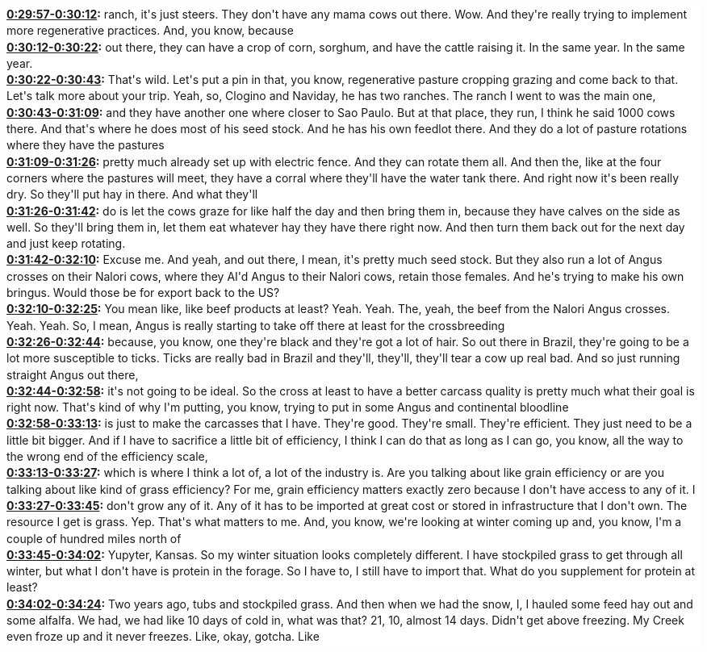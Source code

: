 **[0:29:57-0:30:12](https://anchor.fm/ranching-reboot/episodes/84-Kevin-Deleu-Back-to-Brazil-e1olnaa#t=0:29:57):**  ranch, it's just steers. They don't have any mama cows out there.  Wow.  And they're really trying to implement more regenerative practices. And, you know, because  
**[0:30:12-0:30:22](https://anchor.fm/ranching-reboot/episodes/84-Kevin-Deleu-Back-to-Brazil-e1olnaa#t=0:30:12):**  out there, they can have a crop of corn, sorghum, and have the cattle raising it.  In the same year.  In the same year.  
**[0:30:22-0:30:43](https://anchor.fm/ranching-reboot/episodes/84-Kevin-Deleu-Back-to-Brazil-e1olnaa#t=0:30:22):**  That's wild. Let's put a pin in that, you know, regenerative pasture cropping grazing and  come back to that. Let's talk more about your trip.  Yeah, so, Clogino and Naviday, he has two ranches. The ranch I went to was the main one,  
**[0:30:43-0:31:09](https://anchor.fm/ranching-reboot/episodes/84-Kevin-Deleu-Back-to-Brazil-e1olnaa#t=0:30:43):**  and they have another one where closer to Sao Paulo. But at that place, they  run, I think he said 1000 cows there. And that's where he does most of his seed stock. And he has  his own feedlot there. And they do a lot of pasture rotations where they have the pastures  
**[0:31:09-0:31:26](https://anchor.fm/ranching-reboot/episodes/84-Kevin-Deleu-Back-to-Brazil-e1olnaa#t=0:31:09):**  pretty much already set up with electric fence. And they can rotate them all. And then the,  like at the four corners where the pastures will meet, they have a corral where they'll have the  water tank there. And right now it's been really dry. So they'll put hay in there. And what they'll  
**[0:31:26-0:31:42](https://anchor.fm/ranching-reboot/episodes/84-Kevin-Deleu-Back-to-Brazil-e1olnaa#t=0:31:26):**  do is let the cows graze for like half the day and then bring them in, because they have calves  on the side as well. So they'll bring them in, let them eat whatever hay they have there right  now. And then turn them back out for the next day and just keep rotating.  
**[0:31:42-0:32:10](https://anchor.fm/ranching-reboot/episodes/84-Kevin-Deleu-Back-to-Brazil-e1olnaa#t=0:31:42):**  Excuse me. And yeah, and out there, I mean, it's pretty much seed stock. But they also run a lot of  Angus crosses on their Nalori cows, where they AI'd Angus to their Nalori cows, retain those females.  And he's trying to make his own bringus. Would those be for export back to the US?  
**[0:32:10-0:32:25](https://anchor.fm/ranching-reboot/episodes/84-Kevin-Deleu-Back-to-Brazil-e1olnaa#t=0:32:10):**  You mean like, like beef products at least?  Yeah. Yeah. The, yeah, the beef from the Nalori Angus crosses.  Yeah. Yeah. So, I mean, Angus is really starting to take off there at least for the crossbreeding  
**[0:32:26-0:32:44](https://anchor.fm/ranching-reboot/episodes/84-Kevin-Deleu-Back-to-Brazil-e1olnaa#t=0:32:26):**  because, you know, one they're black and they're got a lot of hair. So out there in Brazil,  they're going to be a lot more susceptible to ticks. Ticks are really bad in Brazil and they'll,  they'll, they'll tear a cow up real bad. And so just running straight Angus out there,  
**[0:32:44-0:32:58](https://anchor.fm/ranching-reboot/episodes/84-Kevin-Deleu-Back-to-Brazil-e1olnaa#t=0:32:44):**  it's not going to be ideal. So the cross at least to have a better carcass quality  is pretty much what their goal is right now.  That's kind of why I'm putting, you know, trying to put in some Angus and continental bloodline  
**[0:32:58-0:33:13](https://anchor.fm/ranching-reboot/episodes/84-Kevin-Deleu-Back-to-Brazil-e1olnaa#t=0:32:58):**  is just to make the carcasses that I have. They're good. They're small. They're efficient. They just  need to be a little bit bigger. And if I have to sacrifice a little bit of efficiency, I think I  can do that as long as I can go, you know, all the way to the wrong end of the efficiency scale,  
**[0:33:13-0:33:27](https://anchor.fm/ranching-reboot/episodes/84-Kevin-Deleu-Back-to-Brazil-e1olnaa#t=0:33:13):**  which is where I think a lot of, a lot of the industry is.  Are you talking about like grain efficiency or are you talking about like kind of grass efficiency?  For me, grain efficiency matters exactly zero because I don't have access to any of it. I  
**[0:33:27-0:33:45](https://anchor.fm/ranching-reboot/episodes/84-Kevin-Deleu-Back-to-Brazil-e1olnaa#t=0:33:27):**  don't grow any of it. Any of it has to be imported at great cost or stored in infrastructure that I  don't own. The resource I get is grass. Yep. That's what matters to me. And, you know,  we're looking at winter coming up and, you know, I'm a couple of hundred miles north of  
**[0:33:45-0:34:02](https://anchor.fm/ranching-reboot/episodes/84-Kevin-Deleu-Back-to-Brazil-e1olnaa#t=0:33:45):**  Yupyter, Kansas. So my winter situation looks completely different. I have stockpiled grass  to get through all winter, but what I don't have is protein in the forage. So I have to,  I still have to import that. What do you supplement for protein at least?  
**[0:34:02-0:34:24](https://anchor.fm/ranching-reboot/episodes/84-Kevin-Deleu-Back-to-Brazil-e1olnaa#t=0:34:02):**  Two years ago, tubs and stockpiled grass. And then when we had the snow, I, I hauled some feed hay  out and some alfalfa. We had, we had like 10 days of cold in, what was that? 21, 10, almost 14 days.  Didn't get above freezing. My Creek even froze up and it never freezes. Like, okay, gotcha. Like  